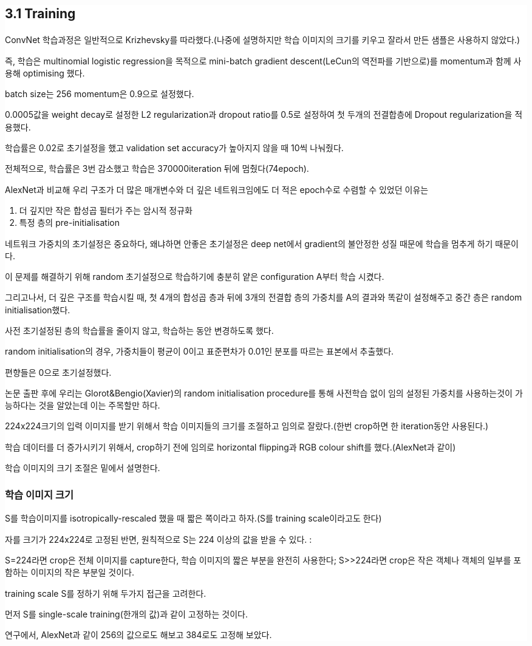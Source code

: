 ## 3.1 Training

ConvNet 학습과정은 일반적으로 Krizhevsky를 따라했다.(나중에 설명하지만 학습 이미지의 크기를 키우고 잘라서 만든 샘플은 사용하지 않았다.)

즉, 학습은 multinomial logistic regression을 목적으로 mini-batch gradient descent(LeCun의 역전파를 기반으로)를 momentum과 함께 사용해 optimising 했다.

batch size는 256
momentum은 0.9으로 설정했다.

0.0005값을 weight decay로 설정한 L2 regularization과 dropout ratio를 0.5로 설정하여 첫 두개의 전결합층에 Dropout regularization을 적용했다.

학습률은 0.02로 초기설정을 했고 validation set accuracy가 높아지지 않을 때 10씩 나눠줬다.

전체적으로, 학습률은 3번 감소했고 학습은 370000iteration 뒤에 멈췄다(74epoch).

AlexNet과 비교해 우리 구조가 더 많은 매개변수와 더 깊은 네트워크임에도 더 적은 epoch수로 수렴할 수 있었던 이유는

1. 더 깊지만 작은 합성곱 필터가 주는 암시적 정규화
2. 특정 층의 pre-initialisation

네트워크 가중치의 초기설정은 중요하다,
왜냐하면 안좋은 초기설정은 deep net에서 gradient의 불안정한 성질 때문에 학습을 멈추게 하기 때문이다.

이 문제를 해결하기 위해 random 초기설정으로 학습하기에 충분히 얕은 configuration A부터 학습 시켰다.

그리고나서, 더 깊은 구조를 학습시킬 때, 첫 4개의 합성곱 층과 뒤에 3개의 전결합 층의 가중치를 A의 결과와 똑같이 설정해주고 중간 층은 random initialisation했다.

사전 초기설정된 층의 학습률을 줄이지 않고, 학습하는 동안 변경하도록 했다.

random initialisation의 경우, 가중치들이 평균이 0이고 표준편차가 0.01인 분포를 따르는 표본에서 추출했다.

편향들은 0으로 초기설정했다.

논문 출판 후에 우리는 Glorot&Bengio(Xavier)의 random initialisation procedure를 통해 사전학습 없이 임의 설정된 가중치를 사용하는것이 가능하다는 것을 알았는데 이는 주목할만 하다.

224x224크기의 입력 이미지를 받기 위해서 학습 이미지들의 크기를 조절하고 임의로 잘랐다.(한번 crop하면 한 iteration동안 사용된다.)

학습 데이터를 더 증가시키기 위해서, crop하기 전에 임의로 horizontal flipping과 RGB colour shift를 했다.(AlexNet과 같이)

학습 이미지의 크기 조절은 밑에서 설명한다.

### 학습 이미지 크기

S를 학습이미지를 isotropically-rescaled 했을 때 짧은 쪽이라고 하자.(S를 training scale이라고도 한다)

자를 크기가 224x224로 고정된 반면,
원칙적으로 S는 224 이상의 값을 받을 수 있다. :

S=224라면 crop은 전체 이미지를 capture한다,  학습 이미지의 짧은 부분을 완전히 사용한다;
S>>224라면 crop은 작은 객체나 객체의 일부를 포함하는 이미지의 작은 부분일 것이다.

training scale S를 정하기 위해 두가지 접근을 고려한다.

먼저 S를 single-scale training(한개의 값)과 같이 고정하는 것이다.

연구에서, AlexNet과 같이 256의 값으로도 해보고 384로도 고정해 보았다.
